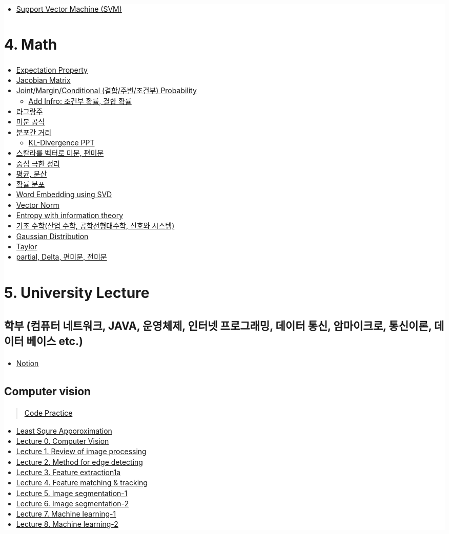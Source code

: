 - <a href='./이론 pdf 파일/머신러닝 이론/Support vector machine(SVM)_230602_212947.pdf'>Support Vector Machine (SVM) </a>

# <strong>4. Math</strong>
- <a href='./이론 pdf 파일/수학/Expectation 성질_230504_000715.pdf'>Expectation Property</a>
- <a href='./이론 pdf 파일/수학/Jacobian.pdf'>Jacobian Matrix</a>
- <a href='./이론 pdf 파일/수학/결합, 주변, 조건부_230925_122308.pdf'>Joint/Margin/Conditional (결합/주변/조건부) Probability </a>
  - <a href='./이론 pdf 파일/딥러닝 이론/확률.md'>Add Infro: 조건부 확률, 결합 확률</a>
- <a href='./이론 pdf 파일/수학/라그랑주_230503_233936.pdf'>라그랑주 </a>
- <a href='./이론 pdf 파일/수학/미분 공식_231005_124918.pdf'>미분 공식 </a>
- <a href='./이론 pdf 파일/수학/분포간 거리_230522_190853.pdf'>분포간 거리 </a>
	* <a href='./PPT/KL-Divergence.pptx'>KL-Divergence PPT</a>
- <a href='./이론 pdf 파일/수학/스칼라를 벡터로 미분, 편미분_231003_233620.pdf'>스칼라를 벡터로 미분, 편미분 </a>
- <a href='./이론 pdf 파일/수학/중심 극한 정리_230506_210500.pdf'>중심 극한 정리 </a>
- <a href='./이론 pdf 파일/수학/평균, 분산_230506_195135.pdf'>평균, 분산 </a>
- <a href='./이론 pdf 파일/수학/확률 분포_231003_233637.pdf'>확률 분포 </a>
- <a href='https://blog.naver.com/ckdgus1433/222030461107'>Word Embedding using SVD</a>
- <a href='./이론 pdf 파일/수학/Norm.pdf'>Vector Norm</a>
- <a href='./이론 pdf 파일/수학/Entropy.pdf'>Entropy with information theory</a>
- <a href='./이론 pdf 파일/수학/기초수학.pdf'>기초 수학(산업 수학, 공학선형대수학, 신호와 시스템)</a>
- <a href='./이론 pdf 파일/딥러닝 이론/Gaussian-Distribution/Gaussian-Distribution.md'>Gaussian Distribution</a>
- <a href='./이론 pdf 파일/딥러닝 이론/Taylor/Taylor.md'>Taylor</a>
- <a href='./이론 pdf 파일/수학/편미분, 전미분, 델타/편미분, 전미분, 델타.md'> partial, Delta, 편미분, 전미분</a>


# <strong>5. University Lecture</strong>
## 학부 (컴퓨터 네트워크, JAVA, 운영체제, 인터넷 프로그래밍, 데이터 통신, 암마이크로, 통신이론, 데이터 베이스 etc.)
- <a href='https://www.notion.so/029b1e22a20f4579acb5f1651fc51b2a?pvs=4'>Notion</a>
## Computer vision 
> <a href='https://github.com/qkrwnstj306/computer_vision'>Code Practice </a>
- <a href='./University Lecture/학교수업/Computer Vision/LS_app_230411_003437.pdf'>Least Squre Apporoximation </a>
- <a href='./University Lecture/학교수업/Computer Vision/Lecture0_CV_230306_154000.pdf'>Lecture 0. Computer Vision </a>
- <a href='./University Lecture/학교수업/Computer Vision/Lecture1_CV_Review of image processing_230415_164153.pdf'>Lecture 1. Review of image processing </a>
- <a href='./University Lecture/학교수업/Computer Vision/Lecture2_CV_Method for edge detecting_230417_132247.pdf'>Lecture 2. Method for edge detecting</a>
- <a href='./University Lecture/학교수업/Computer Vision/Lecture3_CV_Feature extraction1a_rev3_230412_105402.pdf'>Lecture 3. Feature extraction1a</a>
- <a href='./University Lecture/학교수업/Computer Vision/Lecture4_CV_Feature matching & tracking_230422_190352.pdf'>Lecture 4. Feature matching & tracking</a>
- <a href='./University Lecture/학교수업/Computer Vision/Lecture5_CV_Image segmentation-1_230602_015241.pdf'>Lecture 5. Image segmentation-1</a>
- <a href='./University Lecture/학교수업/Computer Vision/Lecture5_CV_Image segmentation-2_230607_103908.pdf'>Lecture 6. Image segmentation-2</a>
- <a href='./University Lecture/학교수업/Computer Vision/Lecture6_CV_Machine learning-1_230607_105804.pdf'>Lecture 7. Machine learning-1</a>
- <a href='./University Lecture/학교수업/Computer Vision/Lecture6_CV_Machine learning-2_230610_184139.pdf'>Lecture 8. Machine learning-2</a>
